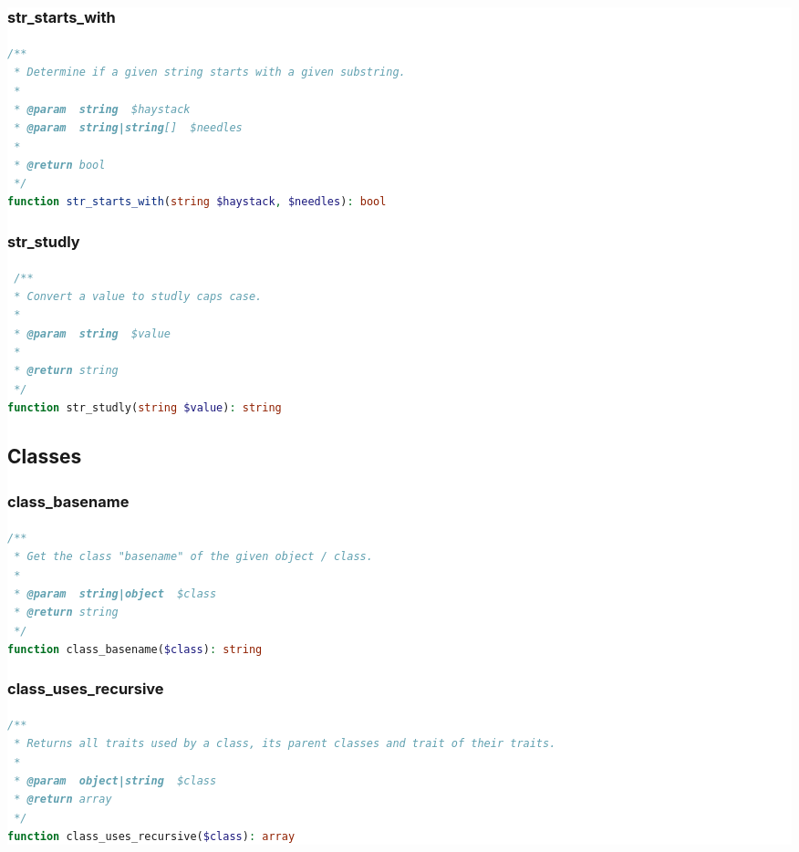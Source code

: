 ### str_starts_with
<a name="str_starts_with"/>

```php
/**
 * Determine if a given string starts with a given substring.
 *
 * @param  string  $haystack
 * @param  string|string[]  $needles
 *
 * @return bool
 */
function str_starts_with(string $haystack, $needles): bool
```

### str_studly
<a name="str_studly"/>

```php
 /**
 * Convert a value to studly caps case.
 *
 * @param  string  $value
 *
 * @return string
 */
function str_studly(string $value): string
```

## Classes
<a name="classes"/>

### class_basename
<a name="class_basename"/>

```php
/**
 * Get the class "basename" of the given object / class.
 *
 * @param  string|object  $class
 * @return string
 */
function class_basename($class): string
```

### class_uses_recursive
<a name="class_uses_recursive"/>

```php
/**
 * Returns all traits used by a class, its parent classes and trait of their traits.
 *
 * @param  object|string  $class
 * @return array
 */
function class_uses_recursive($class): array
```
